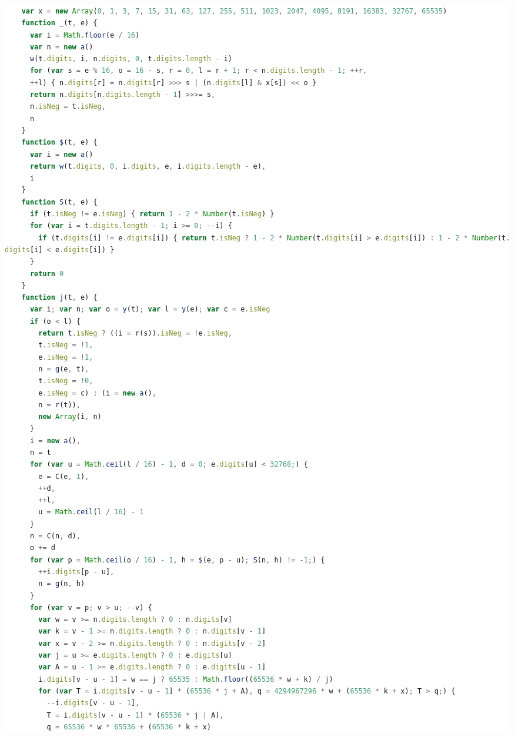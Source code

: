 ```js
    var x = new Array(0, 1, 3, 7, 15, 31, 63, 127, 255, 511, 1023, 2047, 4095, 8191, 16383, 32767, 65535)
    function _(t, e) {
      var i = Math.floor(e / 16)
      var n = new a()
      w(t.digits, i, n.digits, 0, t.digits.length - i)
      for (var s = e % 16, o = 16 - s, r = 0, l = r + 1; r < n.digits.length - 1; ++r,
      ++l) { n.digits[r] = n.digits[r] >>> s | (n.digits[l] & x[s]) << o }
      return n.digits[n.digits.length - 1] >>>= s,
      n.isNeg = t.isNeg,
      n
    }
    function $(t, e) {
      var i = new a()
      return w(t.digits, 0, i.digits, e, i.digits.length - e),
      i
    }
    function S(t, e) {
      if (t.isNeg != e.isNeg) { return 1 - 2 * Number(t.isNeg) }
      for (var i = t.digits.length - 1; i >= 0; --i) {
        if (t.digits[i] != e.digits[i]) { return t.isNeg ? 1 - 2 * Number(t.digits[i] > e.digits[i]) : 1 - 2 * Number(t.digits[i] < e.digits[i]) }
      }
      return 0
    }
    function j(t, e) {
      var i; var n; var o = y(t); var l = y(e); var c = e.isNeg
      if (o < l) {
        return t.isNeg ? ((i = r(s)).isNeg = !e.isNeg,
        t.isNeg = !1,
        e.isNeg = !1,
        n = g(e, t),
        t.isNeg = !0,
        e.isNeg = c) : (i = new a(),
        n = r(t)),
        new Array(i, n)
      }
      i = new a(),
      n = t
      for (var u = Math.ceil(l / 16) - 1, d = 0; e.digits[u] < 32768;) {
        e = C(e, 1),
        ++d,
        ++l,
        u = Math.ceil(l / 16) - 1
      }
      n = C(n, d),
      o += d
      for (var p = Math.ceil(o / 16) - 1, h = $(e, p - u); S(n, h) != -1;) {
        ++i.digits[p - u],
        n = g(n, h)
      }
      for (var v = p; v > u; --v) {
        var w = v >= n.digits.length ? 0 : n.digits[v]
        var k = v - 1 >= n.digits.length ? 0 : n.digits[v - 1]
        var x = v - 2 >= n.digits.length ? 0 : n.digits[v - 2]
        var j = u >= e.digits.length ? 0 : e.digits[u]
        var A = u - 1 >= e.digits.length ? 0 : e.digits[u - 1]
        i.digits[v - u - 1] = w == j ? 65535 : Math.floor((65536 * w + k) / j)
        for (var T = i.digits[v - u - 1] * (65536 * j + A), q = 4294967296 * w + (65536 * k + x); T > q;) {
          --i.digits[v - u - 1],
          T = i.digits[v - u - 1] * (65536 * j | A),
          q = 65536 * w * 65536 + (65536 * k + x)
```